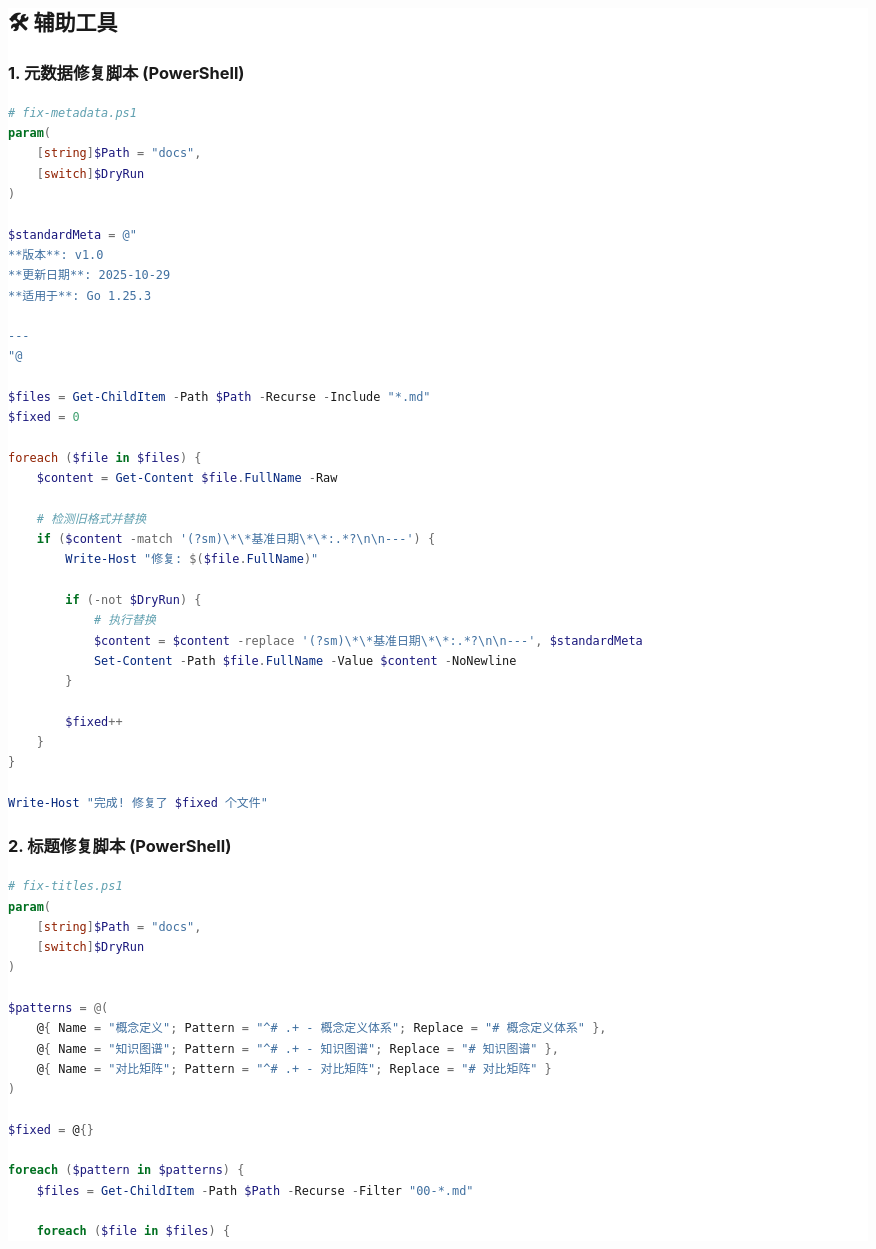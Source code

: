 
## 🛠️ 辅助工具

### 1. 元数据修复脚本 (PowerShell)

```powershell
# fix-metadata.ps1
param(
    [string]$Path = "docs",
    [switch]$DryRun
)

$standardMeta = @"
**版本**: v1.0  
**更新日期**: 2025-10-29  
**适用于**: Go 1.25.3

---
"@

$files = Get-ChildItem -Path $Path -Recurse -Include "*.md"
$fixed = 0

foreach ($file in $files) {
    $content = Get-Content $file.FullName -Raw
    
    # 检测旧格式并替换
    if ($content -match '(?sm)\*\*基准日期\*\*:.*?\n\n---') {
        Write-Host "修复: $($file.FullName)"
        
        if (-not $DryRun) {
            # 执行替换
            $content = $content -replace '(?sm)\*\*基准日期\*\*:.*?\n\n---', $standardMeta
            Set-Content -Path $file.FullName -Value $content -NoNewline
        }
        
        $fixed++
    }
}

Write-Host "完成! 修复了 $fixed 个文件"
```

### 2. 标题修复脚本 (PowerShell)

```powershell
# fix-titles.ps1
param(
    [string]$Path = "docs",
    [switch]$DryRun
)

$patterns = @(
    @{ Name = "概念定义"; Pattern = "^# .+ - 概念定义体系"; Replace = "# 概念定义体系" },
    @{ Name = "知识图谱"; Pattern = "^# .+ - 知识图谱"; Replace = "# 知识图谱" },
    @{ Name = "对比矩阵"; Pattern = "^# .+ - 对比矩阵"; Replace = "# 对比矩阵" }
)

$fixed = @{}

foreach ($pattern in $patterns) {
    $files = Get-ChildItem -Path $Path -Recurse -Filter "00-*.md"
    
    foreach ($file in $files) {
```